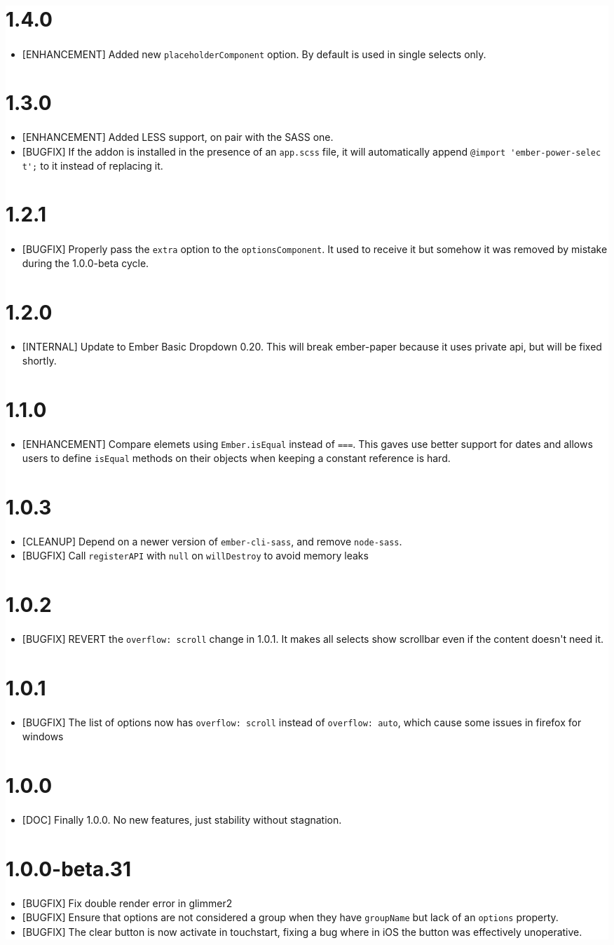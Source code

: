 # 1.4.0
- [ENHANCEMENT] Added new `placeholderComponent` option. By default is used in single selects only.

# 1.3.0
- [ENHANCEMENT] Added LESS support, on pair with the SASS one.
- [BUGFIX] If the addon is installed in the presence of an `app.scss` file, it will automatically
  append `@import 'ember-power-select';` to it instead of replacing it.

# 1.2.1
- [BUGFIX] Properly pass the `extra` option to the `optionsComponent`. It used to receive it but
  somehow it was removed by mistake during the 1.0.0-beta cycle.

# 1.2.0
- [INTERNAL] Update to Ember Basic Dropdown 0.20. This will break ember-paper because it uses
  private api, but will be fixed shortly.

# 1.1.0
- [ENHANCEMENT] Compare elemets using `Ember.isEqual` instead of `===`. This gaves use better
  support for dates and allows users to define `isEqual` methods on their objects when keeping
  a constant reference is hard.

# 1.0.3
- [CLEANUP] Depend on a newer version of `ember-cli-sass`, and remove `node-sass`.
- [BUGFIX] Call `registerAPI` with `null` on `willDestroy` to avoid memory leaks

# 1.0.2
- [BUGFIX] REVERT the `overflow: scroll` change in 1.0.1. It makes all selects show scrollbar even
  if the content doesn't need it.

# 1.0.1
- [BUGFIX] The list of options now has `overflow: scroll` instead of `overflow: auto`, which cause
  some issues in firefox for windows

# 1.0.0
- [DOC] Finally 1.0.0. No new features, just stability without stagnation.

# 1.0.0-beta.31
- [BUGFIX] Fix double render error in glimmer2
- [BUGFIX] Ensure that options are not considered a group when they have `groupName` but lack of an `options` property.
- [BUGFIX] The clear button is now activate in touchstart, fixing a bug where in iOS the button was effectively unoperative.
